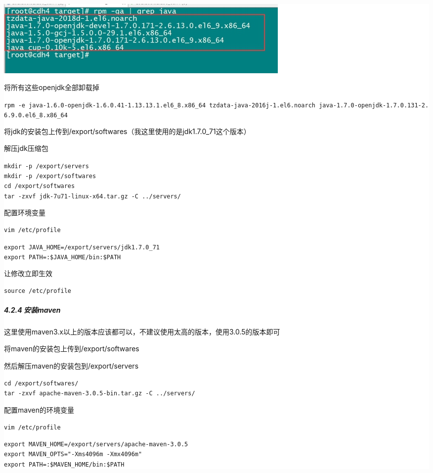 ![img](assets/1-8.jpg) 

将所有这些openjdk全部卸载掉

`rpm -e java-1.6.0-openjdk-1.6.0.41-1.13.13.1.el6_8.x86_64 tzdata-java-2016j-1.el6.noarch java-1.7.0-openjdk-1.7.0.131-2.6.9.0.el6_8.x86_64`

将jdk的安装包上传到/export/softwares（我这里使用的是jdk1.7.0_71这个版本）

解压jdk压缩包

```shell
mkdir -p /export/servers
mkdir -p /export/softwares
cd /export/softwares
tar -zxvf jdk-7u71-linux-x64.tar.gz -C ../servers/
```

配置环境变量

`vim /etc/profile`

```shell
export JAVA_HOME=/export/servers/jdk1.7.0_71
export PATH=:$JAVA_HOME/bin:$PATH
```

让修改立即生效

`source /etc/profile`

##### 4.2.4 安装maven

这里使用maven3.x以上的版本应该都可以，不建议使用太高的版本，使用3.0.5的版本即可

将maven的安装包上传到/export/softwares

然后解压maven的安装包到/export/servers

```shell
cd /export/softwares/
tar -zxvf apache-maven-3.0.5-bin.tar.gz -C ../servers/
```

配置maven的环境变量

`vim /etc/profile`

```shell
export MAVEN_HOME=/export/servers/apache-maven-3.0.5
export MAVEN_OPTS="-Xms4096m -Xmx4096m"
export PATH=:$MAVEN_HOME/bin:$PATH
```
